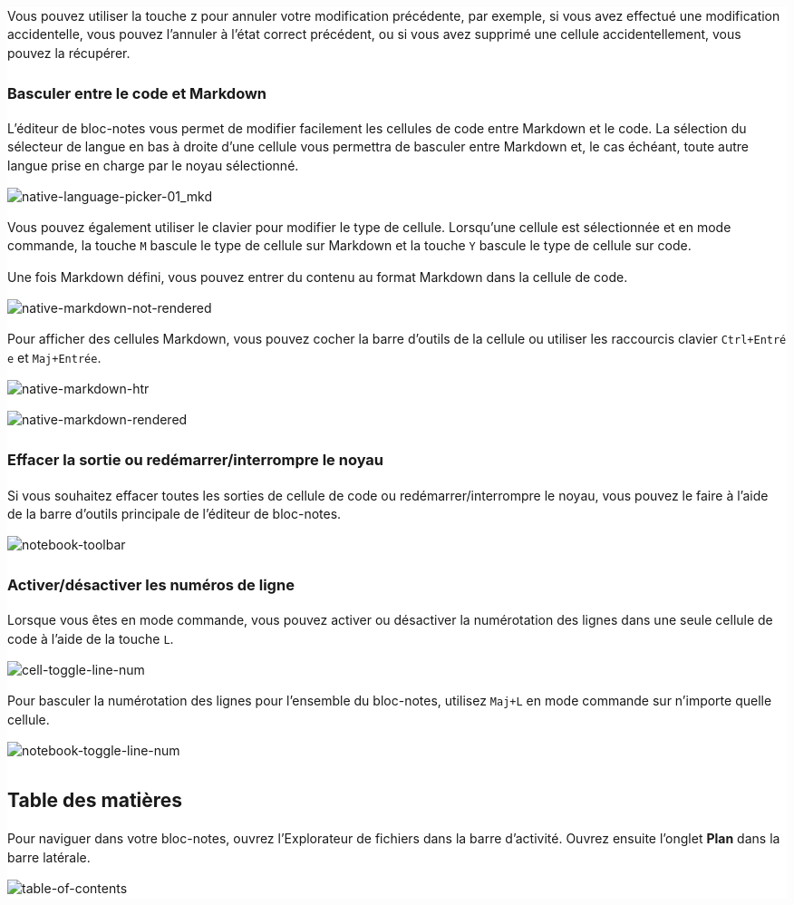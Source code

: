 Vous pouvez utiliser la touche z pour annuler votre modification précédente, par exemple, si vous avez effectué une modification accidentelle, vous pouvez l’annuler à l’état correct précédent, ou si vous avez supprimé une cellule accidentellement, vous pouvez la récupérer.

### Basculer entre le code et Markdown

L’éditeur de bloc-notes vous permet de modifier facilement les cellules de code entre Markdown et le code. La sélection du sélecteur de langue en bas à droite d’une cellule vous permettra de basculer entre Markdown et, le cas échéant, toute autre langue prise en charge par le noyau sélectionné.

![native-language-picker-01_mkd](native-language-picker-01_mkd.png)

Vous pouvez également utiliser le clavier pour modifier le type de cellule. Lorsqu’une cellule est sélectionnée et en mode commande, la touche `M` bascule le type de cellule sur Markdown et la touche `Y` bascule le type de cellule sur code.

Une fois Markdown défini, vous pouvez entrer du contenu au format Markdown dans la cellule de code.

![native-markdown-not-rendered](native-markdown-not-rendered.png)

Pour afficher des cellules Markdown, vous pouvez cocher la barre d’outils de la cellule ou utiliser les raccourcis clavier `Ctrl+Entrée` et `Maj+Entrée`.

![native-markdown-htr](native-markdown-htr.png)

![native-markdown-rendered](native-markdown-rendered.png)

### Effacer la sortie ou redémarrer/interrompre le noyau

Si vous souhaitez effacer toutes les sorties de cellule de code ou redémarrer/interrompre le noyau, vous pouvez le faire à l’aide de la barre d’outils principale de l’éditeur de bloc-notes.

![notebook-toolbar](notebook-toolbar.png)

### Activer/désactiver les numéros de ligne

Lorsque vous êtes en mode commande, vous pouvez activer ou désactiver la numérotation des lignes dans une seule cellule de code à l’aide de la touche `L`.

![cell-toggle-line-num](cell-toggle-line-num.png)

Pour basculer la numérotation des lignes pour l’ensemble du bloc-notes, utilisez `Maj+L` en mode commande sur n’importe quelle cellule.

![notebook-toggle-line-num](notebook-toggle-line-num.png)

## Table des matières

Pour naviguer dans votre bloc-notes, ouvrez l’Explorateur de fichiers dans la barre d’activité. Ouvrez ensuite l’onglet **Plan** dans la barre latérale.

![table-of-contents](table-of-contents.png)
